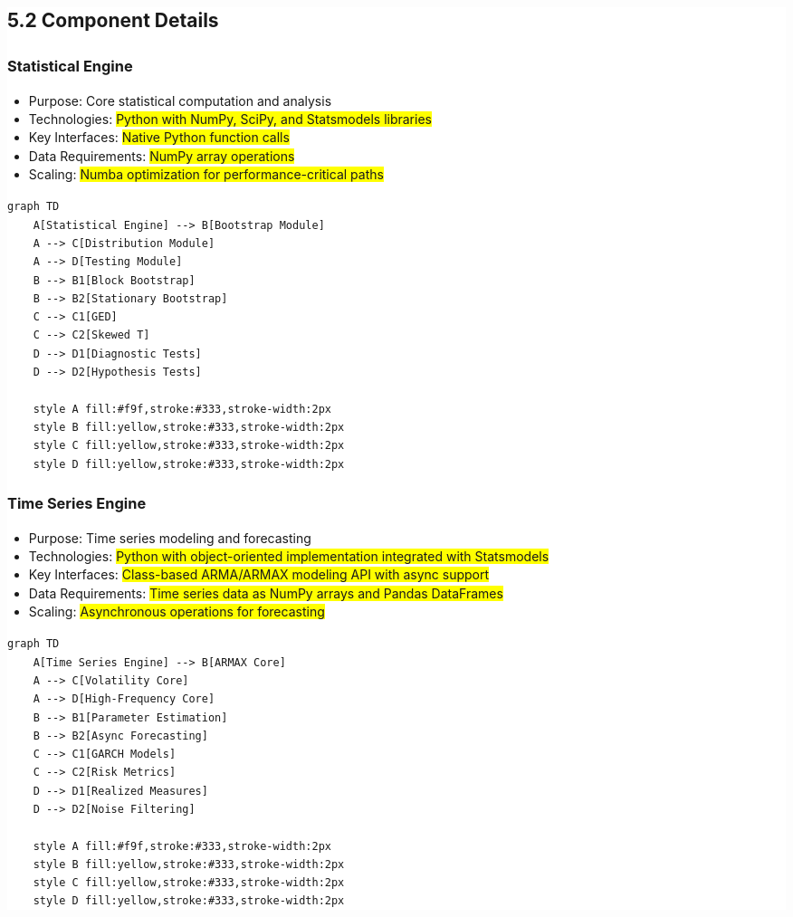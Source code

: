 ## 5.2 Component Details

### Statistical Engine
- Purpose: Core statistical computation and analysis
- Technologies: <span style="background-color: yellow">Python with NumPy, SciPy, and Statsmodels libraries</span>
- Key Interfaces: <span style="background-color: yellow">Native Python function calls</span>
- Data Requirements: <span style="background-color: yellow">NumPy array operations</span>
- Scaling: <span style="background-color: yellow">Numba optimization for performance-critical paths</span>

```mermaid
graph TD
    A[Statistical Engine] --> B[Bootstrap Module]
    A --> C[Distribution Module]
    A --> D[Testing Module]
    B --> B1[Block Bootstrap]
    B --> B2[Stationary Bootstrap]
    C --> C1[GED]
    C --> C2[Skewed T]
    D --> D1[Diagnostic Tests]
    D --> D2[Hypothesis Tests]

    style A fill:#f9f,stroke:#333,stroke-width:2px
    style B fill:yellow,stroke:#333,stroke-width:2px
    style C fill:yellow,stroke:#333,stroke-width:2px
    style D fill:yellow,stroke:#333,stroke-width:2px
```

### Time Series Engine
- Purpose: Time series modeling and forecasting
- Technologies: <span style="background-color: yellow">Python with object-oriented implementation integrated with Statsmodels</span>
- Key Interfaces: <span style="background-color: yellow">Class-based ARMA/ARMAX modeling API with async support</span>
- Data Requirements: <span style="background-color: yellow">Time series data as NumPy arrays and Pandas DataFrames</span>
- Scaling: <span style="background-color: yellow">Asynchronous operations for forecasting</span>

```mermaid
graph TD
    A[Time Series Engine] --> B[ARMAX Core]
    A --> C[Volatility Core]
    A --> D[High-Frequency Core]
    B --> B1[Parameter Estimation]
    B --> B2[Async Forecasting]
    C --> C1[GARCH Models]
    C --> C2[Risk Metrics]
    D --> D1[Realized Measures]
    D --> D2[Noise Filtering]

    style A fill:#f9f,stroke:#333,stroke-width:2px
    style B fill:yellow,stroke:#333,stroke-width:2px
    style C fill:yellow,stroke:#333,stroke-width:2px
    style D fill:yellow,stroke:#333,stroke-width:2px
```
